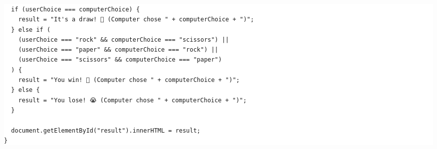       if (userChoice === computerChoice) {
        result = "It's a draw! 🤝 (Computer chose " + computerChoice + ")";
      } else if (
        (userChoice === "rock" && computerChoice === "scissors") ||
        (userChoice === "paper" && computerChoice === "rock") ||
        (userChoice === "scissors" && computerChoice === "paper")
      ) {
        result = "You win! 🎉 (Computer chose " + computerChoice + ")";
      } else {
        result = "You lose! 😭 (Computer chose " + computerChoice + ")";
      }

      document.getElementById("result").innerHTML = result;
    }
  </script>
</body>
</html>
